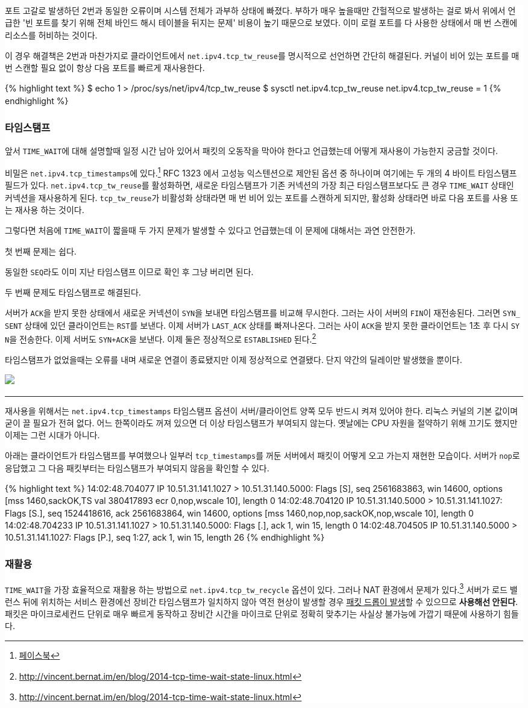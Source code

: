 포트 고갈로 발생하던 2번과 동일한 오류이며 시스템 전체가 과부하 상태에 빠졌다. 부하가 매우 높을때만 간헐적으로 발생하는 걸로 봐서 위에서 언급한 '빈 포트를 찾기 위해 전체 바인드 해시 테이블을 뒤지는 문제' 비용이 높기 때문으로 보였다. 이미 로컬 포트를 다 사용한 상태에서 매 번 스캔에 리소스를 허비하는 것이다.

이 경우 해결책은 2번과 마찬가지로 클라이언트에서 `net.ipv4.tcp_tw_reuse`를 명시적으로 선언하면 간단히 해결된다. 커널이 비어 있는 포트를 매 번 스캔할 필요 없이 항상 다음 포트를 빠르게 재사용한다.

{% highlight text %}
$ echo 1 > /proc/sys/net/ipv4/tcp_tw_reuse
$ sysctl net.ipv4.tcp_tw_reuse
net.ipv4.tcp_tw_reuse = 1
{% endhighlight %}

### 타임스탬프

앞서 `TIME_WAIT`에 대해 설명할때 일정 시간 남아 있어서 패킷의 오동작을 막아야 한다고 언급했는데 어떻게 재사용이 가능한지 궁금할 것이다.

비밀은 `net.ipv4.tcp_timestamps`에 있다.[^fn-8] RFC 1323 에서 고성능 익스텐션으로 제안된 옵션 중 하나이며 여기에는 두 개의 4 바이트 타임스탬프 필드가 있다. `net.ipv4.tcp_tw_reuse`를 활성화하면, 새로운 타임스탬프가 기존 커넥션의 가장 최근 타임스탬프보다도 큰 경우 `TIME_WAIT` 상태인 커넥션을 재사용하게 된다. `tcp_tw_reuse`가 비활성화 상태라면 매 번 비어 있는 포트를 스캔하게 되지만, 활성화 상태라면 바로 다음 포트를 사용 또는 재사용 하는 것이다.

그렇다면 처음에 `TIME_WAIT`이 짧을때 두 가지 문제가 발생할 수 있다고 언급했는데 이 문제에 대해서는 과연 안전한가.

첫 번째 문제는 쉽다.

동일한 `SEQ`라도 이미 지난 타임스탬프 이므로 확인 후 그냥 버리면 된다.

두 번째 문제도 타임스탬프로 해결된다.

서버가 `ACK`을 받지 못한 상태에서 새로운 커넥션이 `SYN`을 보내면 타임스탬프를 비교해 무시한다. 그러는 사이 서버의 `FIN`이 재전송된다. 그러면 `SYN_SENT` 상태에 있던 클라이언트는 `RST`를 보낸다. 이제 서버가 `LAST_ACK` 상태를 빠져나온다. 그러는 사이 `ACK`을 받지 못한 클라이언트는 1초 후 다시 `SYN`을 전송한다. 이제 서버도 `SYN+ACK`을 보낸다. 이제 둘은 정상적으로 `ESTABLISHED` 된다.[^fn-2]

타임스탬프가 없었을때는 오류를 내며 새로운 연결이 종료됐지만 이제 정상적으로 연결됐다. 단지 약간의 딜레이만 발생했을 뿐이다.

<img src="http://d1g3mdmxf8zbo9.cloudfront.net/images/tcp/last-ack-reuse.png" width="400" />

---

재사용을 위해서는 `net.ipv4.tcp_timestamps` 타임스탬프 옵션이 서버/클라이언트 양쪽 모두 반드시 켜져 있어야 한다. 리눅스 커널의 기본 값이며 굳이 끌 필요가 전혀 없다. 어느 한쪽이라도 꺼져 있으면 더 이상 타임스탬프가 부여되지 않는다. 옛날에는 CPU 자원을 절약하기 위해 끄기도 했지만 이제는 그런 시대가 아니다.

아래는 클라이언트가 타임스탬프를 부여했으나 일부러 `tcp_timestamps`를 꺼둔 서버에서 패킷이 어떻게 오고 가는지 재현한 모습이다. 서버가 `nop`로 응답했고 그 다음 패킷부터는 타임스탬프가 부여되지 않음을 확인할 수 있다.

{% highlight text %}
14:02:48.704077 IP 10.51.31.141.1027 > 10.51.31.140.5000: Flags [S], seq 2561683863, win 14600, options [mss 1460,sackOK,TS val 380417893 ecr 0,nop,wscale 10], length 0
14:02:48.704120 IP 10.51.31.140.5000 > 10.51.31.141.1027: Flags [S.], seq 1524418616, ack 2561683864, win 14600, options [mss 1460,nop,nop,sackOK,nop,wscale 10], length 0
14:02:48.704233 IP 10.51.31.141.1027 > 10.51.31.140.5000: Flags [.], ack 1, win 15, length 0
14:02:48.704505 IP 10.51.31.140.5000 > 10.51.31.141.1027: Flags [P.], seq 1:27, ack 1, win 15, length 26
{% endhighlight %}

### 재활용

`TIME_WAIT`을 가장 효율적으로 재활용 하는 방법으로 `net.ipv4.tcp_tw_recycle` 옵션이 있다. 그러나 NAT 환경에서 문제가 있다.[^fn-2] 서버가 로드 밸런스 뒤에 위치하는 서비스 환경에선 장비간 타임스탬프가 일치하지 않아 역전 현상이 발생할 경우 [패킷 드롭이 발생](http://tagnee.tistory.com/22)할 수 있으므로 **사용해선 안된다**. 패킷은 마이크로세컨드 단위로 매우 빠르게 동작하고 장비간 시간을 마이크로 단위로 정확히 맞추기는 사실상 불가능에 가깝기 때문에 사용하기 힘들다.


[^fn-1]: <http://www.quora.com/What-is-the-ideal-design-for-server-process-in-Linux-that-handles-concurrent-socket-I-O>
[^fn-2]: <http://vincent.bernat.im/en/blog/2014-tcp-time-wait-state-linux.html>
[^fn-3]: 여기서 말하는 클라이언트란 일반적인 클라이언트가 아니라, 서버 투 서버로 대용량으로 접속하는 클라이언트를 말한다.
[^fn-4]: <http://docs.likejazz.com/close-wait/>
[^fn-6]: <http://www.isi.edu/touch/pubs/infocomm99/infocomm99-web/>
[^fn-7]: <http://stackoverflow.com/a/1854196>
[^fn-8]: [페이스북](https://www.facebook.com/likejazz/posts/10153290132235837?comment_id=10153292111270837&offset=0&total_comments=4&comment_tracking=%7B%22tn%22%3A%22R0%22%7D&pnref=story)
[^fn-9]: [Allowing more than 64k bound connections](https://github.com/torvalds/linux/commit/a9d8f9110d7e953c2f2b521087a4179677843c2a#diff-3973f2a099d75b1ec9f7fe686cd0796a)
[^fn-10]: <http://marc.info/?l=linux-netdev&m=123174371107238&w=2>